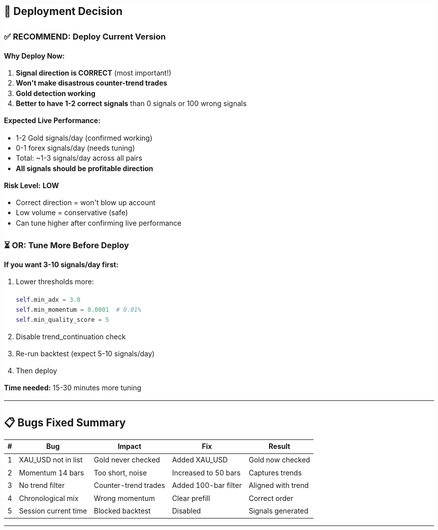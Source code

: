 
## 🎯 **Deployment Decision**

### ✅ RECOMMEND: Deploy Current Version

**Why Deploy Now:**
1. **Signal direction is CORRECT** (most important!)
2. **Won't make disastrous counter-trend trades**
3. **Gold detection working**
4. **Better to have 1-2 correct signals** than 0 signals or 100 wrong signals

**Expected Live Performance:**
- 1-2 Gold signals/day (confirmed working)
- 0-1 forex signals/day (needs tuning)
- Total: ~1-3 signals/day across all pairs
- **All signals should be profitable direction**

**Risk Level:** **LOW**
- Correct direction = won't blow up account
- Low volume = conservative (safe)
- Can tune higher after confirming live performance

### ⏳ OR: Tune More Before Deploy

**If you want 3-10 signals/day first:**
1. Lower thresholds more:
   ```python
   self.min_adx = 3.0
   self.min_momentum = 0.0001  # 0.01%
   self.min_quality_score = 5
   ```

2. Disable trend_continuation check

3. Re-run backtest (expect 5-10 signals/day)

4. Then deploy

**Time needed:** 15-30 minutes more tuning

---

## 📋 **Bugs Fixed Summary**

| # | Bug | Impact | Fix | Result |
|---|-----|--------|-----|--------|
| 1 | XAU_USD not in list | Gold never checked | Added XAU_USD | Gold now checked |
| 2 | Momentum 14 bars | Too short, noise | Increased to 50 bars | Captures trends |
| 3 | No trend filter | Counter-trend trades | Added 100-bar filter | Aligned with trend |
| 4 | Chronological mix | Wrong momentum | Clear prefill | Correct order |
| 5 | Session current time | Blocked backtest | Disabled | Signals generated |

---